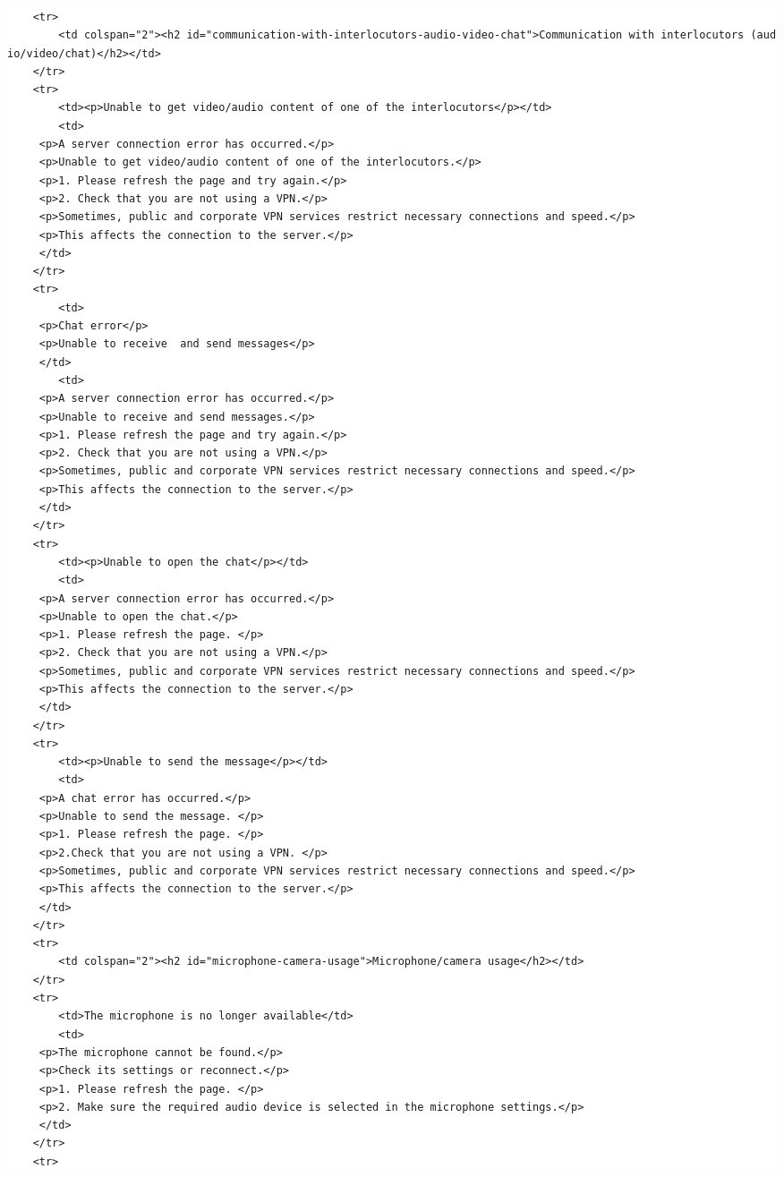 		<tr>
			<td colspan="2"><h2 id="communication-with-interlocutors-audio-video-chat">Communication with interlocutors (audio/video/chat)</h2></td>
		</tr>
		<tr>
			<td><p>Unable to get video/audio content of one of the interlocutors</p></td>
			<td>
         <p>A server connection error has occurred.</p>
         <p>Unable to get video/audio content of one of the interlocutors.</p>
         <p>1. Please refresh the page and try again.</p>
         <p>2. Check that you are not using a VPN.</p>
         <p>Sometimes, public and corporate VPN services restrict necessary connections and speed.</p>
         <p>This affects the connection to the server.</p>
         </td>
		</tr>
		<tr>
			<td>
         <p>Chat error</p>
         <p>Unable to receive  and send messages</p>
         </td>
			<td>
         <p>A server connection error has occurred.</p>
         <p>Unable to receive and send messages.</p>
         <p>1. Please refresh the page and try again.</p>
         <p>2. Check that you are not using a VPN.</p>
         <p>Sometimes, public and corporate VPN services restrict necessary connections and speed.</p>
         <p>This affects the connection to the server.</p>
         </td>
		</tr>
		<tr>
			<td><p>Unable to open the chat</p></td>
			<td>
         <p>A server connection error has occurred.</p>
         <p>Unable to open the chat.</p>
         <p>1. Please refresh the page. </p>
         <p>2. Check that you are not using a VPN.</p>
         <p>Sometimes, public and corporate VPN services restrict necessary connections and speed.</p>
         <p>This affects the connection to the server.</p>
         </td>
		</tr>
		<tr>
			<td><p>Unable to send the message</p></td>
			<td>
         <p>A chat error has occurred.</p>
         <p>Unable to send the message. </p>
         <p>1. Please refresh the page. </p>
         <p>2.Check that you are not using a VPN. </p>
         <p>Sometimes, public and corporate VPN services restrict necessary connections and speed.</p>
         <p>This affects the connection to the server.</p>
         </td>
		</tr>
		<tr>
			<td colspan="2"><h2 id="microphone-camera-usage">Microphone/camera usage</h2></td>
		</tr>
		<tr>
			<td>The microphone is no longer available</td>
			<td>
         <p>The microphone cannot be found.</p>
         <p>Check its settings or reconnect.</p>
         <p>1. Please refresh the page. </p>
         <p>2. Make sure the required audio device is selected in the microphone settings.</p>
         </td>
		</tr>
		<tr>